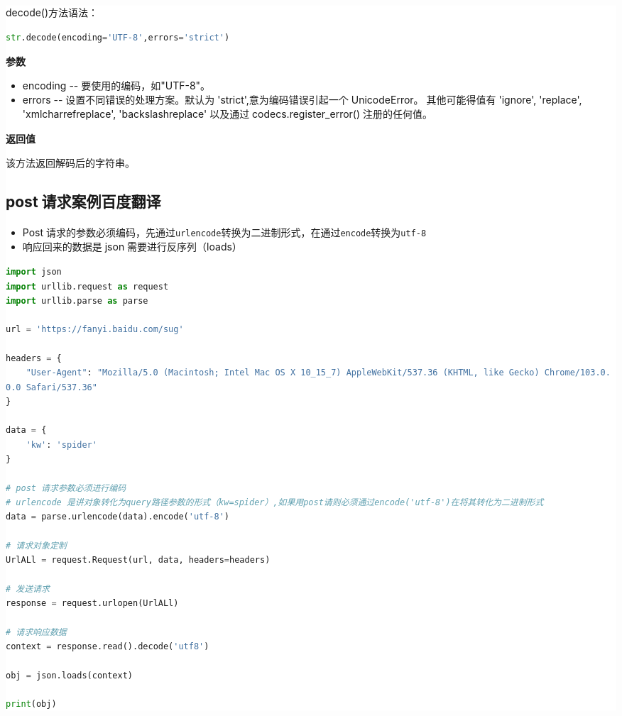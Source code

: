 decode()方法语法：

```python
str.decode(encoding='UTF-8',errors='strict')
```

**参数**

- encoding -- 要使用的编码，如"UTF-8"。
- errors -- 设置不同错误的处理方案。默认为 'strict',意为编码错误引起一个 UnicodeError。 其他可能得值有 'ignore', 'replace', 'xmlcharrefreplace', 'backslashreplace' 以及通过 codecs.register_error() 注册的任何值。

**返回值**

该方法返回解码后的字符串。

## post 请求案例百度翻译

- Post 请求的参数必须编码，先通过`urlencode`转换为二进制形式，在通过`encode`转换为`utf-8`
- 响应回来的数据是 json 需要进行反序列（loads）

```python
import json
import urllib.request as request
import urllib.parse as parse

url = 'https://fanyi.baidu.com/sug'

headers = {
    "User-Agent": "Mozilla/5.0 (Macintosh; Intel Mac OS X 10_15_7) AppleWebKit/537.36 (KHTML, like Gecko) Chrome/103.0.0.0 Safari/537.36"
}

data = {
    'kw': 'spider'
}

# post 请求参数必须进行编码
# urlencode 是讲对象转化为query路径参数的形式（kw=spider）,如果用post请则必须通过encode('utf-8')在将其转化为二进制形式
data = parse.urlencode(data).encode('utf-8')

# 请求对象定制
UrlALl = request.Request(url, data, headers=headers)

# 发送请求
response = request.urlopen(UrlALl)

# 请求响应数据
context = response.read().decode('utf8')

obj = json.loads(context)

print(obj)
```
